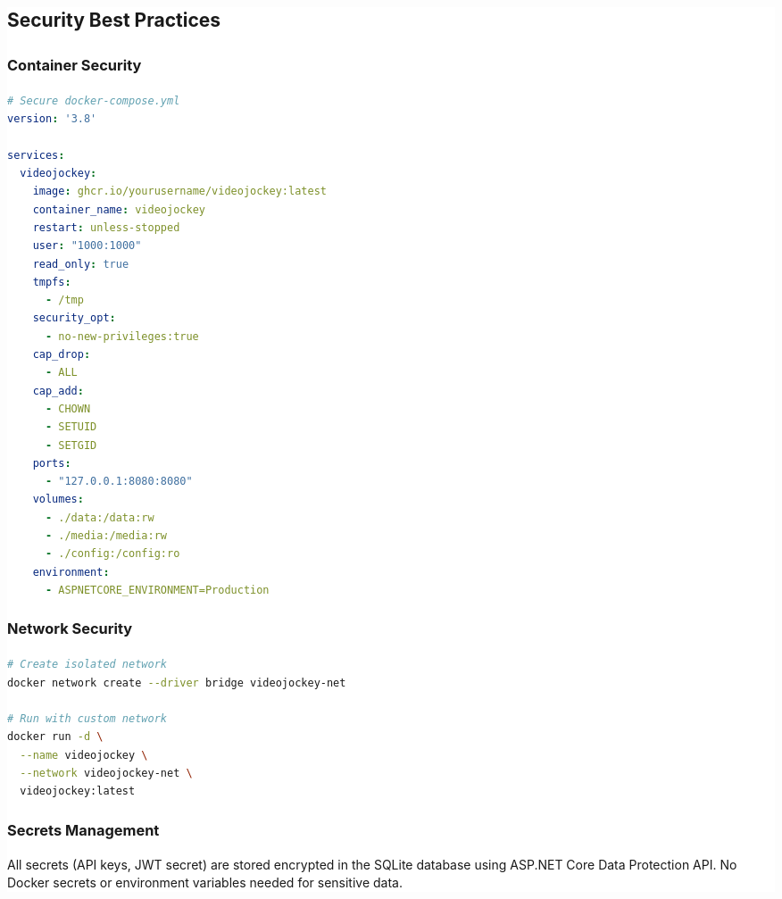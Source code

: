
## Security Best Practices

### Container Security

```yaml
# Secure docker-compose.yml
version: '3.8'

services:
  videojockey:
    image: ghcr.io/yourusername/videojockey:latest
    container_name: videojockey
    restart: unless-stopped
    user: "1000:1000"
    read_only: true
    tmpfs:
      - /tmp
    security_opt:
      - no-new-privileges:true
    cap_drop:
      - ALL
    cap_add:
      - CHOWN
      - SETUID
      - SETGID
    ports:
      - "127.0.0.1:8080:8080"
    volumes:
      - ./data:/data:rw
      - ./media:/media:rw
      - ./config:/config:ro
    environment:
      - ASPNETCORE_ENVIRONMENT=Production
```

### Network Security

```bash
# Create isolated network
docker network create --driver bridge videojockey-net

# Run with custom network
docker run -d \
  --name videojockey \
  --network videojockey-net \
  videojockey:latest
```

### Secrets Management

All secrets (API keys, JWT secret) are stored encrypted in the SQLite database using ASP.NET Core Data Protection API. No Docker secrets or environment variables needed for sensitive data.
